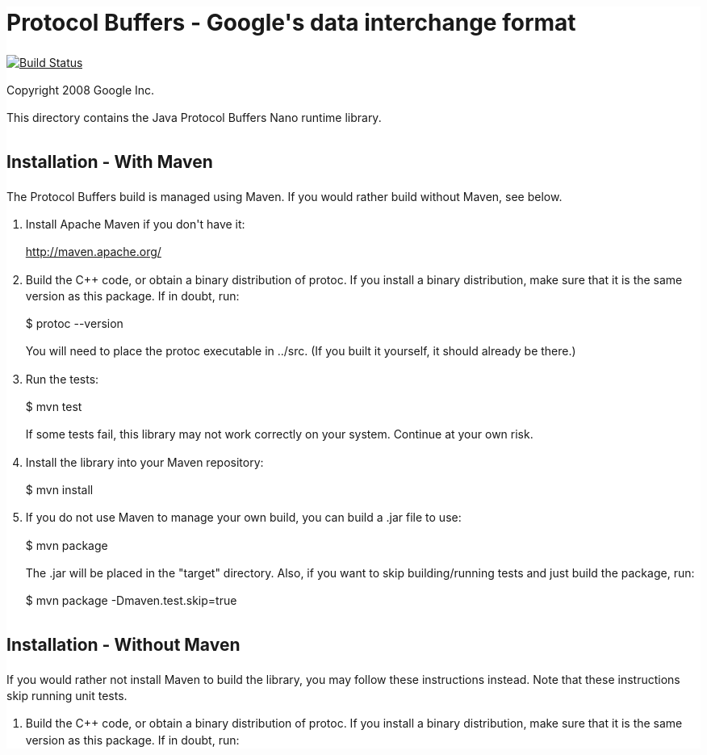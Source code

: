 Protocol Buffers - Google's data interchange format
===================================================

[![Build Status](https://travis-ci.org/google/protobuf.svg?branch=master)](https://travis-ci.org/google/protobuf)

Copyright 2008 Google Inc.

This directory contains the Java Protocol Buffers Nano runtime library.

Installation - With Maven
-------------------------

The Protocol Buffers build is managed using Maven.  If you would
rather build without Maven, see below.

1) Install Apache Maven if you don't have it:

     http://maven.apache.org/

2) Build the C++ code, or obtain a binary distribution of protoc.  If
   you install a binary distribution, make sure that it is the same
   version as this package.  If in doubt, run:

     $ protoc --version

   You will need to place the protoc executable in ../src.  (If you
   built it yourself, it should already be there.)

3) Run the tests:

     $ mvn test

   If some tests fail, this library may not work correctly on your
   system.  Continue at your own risk.

4) Install the library into your Maven repository:

     $ mvn install

5) If you do not use Maven to manage your own build, you can build a
   .jar file to use:

     $ mvn package

   The .jar will be placed in the "target" directory.
   Also, if you want to skip building/running tests and just build
   the package, run:

     $ mvn package -Dmaven.test.skip=true


Installation - Without Maven
----------------------------

If you would rather not install Maven to build the library, you may
follow these instructions instead.  Note that these instructions skip
running unit tests.

1) Build the C++ code, or obtain a binary distribution of protoc.  If
   you install a binary distribution, make sure that it is the same
   version as this package.  If in doubt, run:
